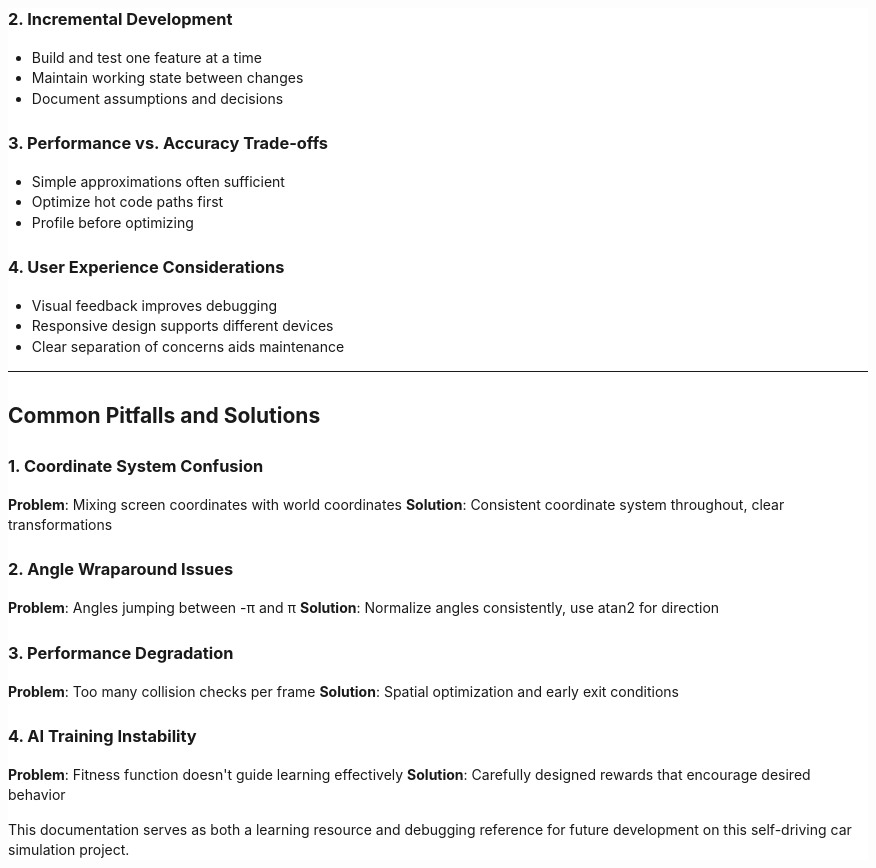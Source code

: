 ### 2. Incremental Development
- Build and test one feature at a time
- Maintain working state between changes
- Document assumptions and decisions

### 3. Performance vs. Accuracy Trade-offs
- Simple approximations often sufficient
- Optimize hot code paths first
- Profile before optimizing

### 4. User Experience Considerations
- Visual feedback improves debugging
- Responsive design supports different devices
- Clear separation of concerns aids maintenance

---

## Common Pitfalls and Solutions

### 1. Coordinate System Confusion
**Problem**: Mixing screen coordinates with world coordinates
**Solution**: Consistent coordinate system throughout, clear transformations

### 2. Angle Wraparound Issues
**Problem**: Angles jumping between -π and π
**Solution**: Normalize angles consistently, use atan2 for direction

### 3. Performance Degradation
**Problem**: Too many collision checks per frame
**Solution**: Spatial optimization and early exit conditions

### 4. AI Training Instability
**Problem**: Fitness function doesn't guide learning effectively
**Solution**: Carefully designed rewards that encourage desired behavior

This documentation serves as both a learning resource and debugging reference for future development on this self-driving car simulation project.